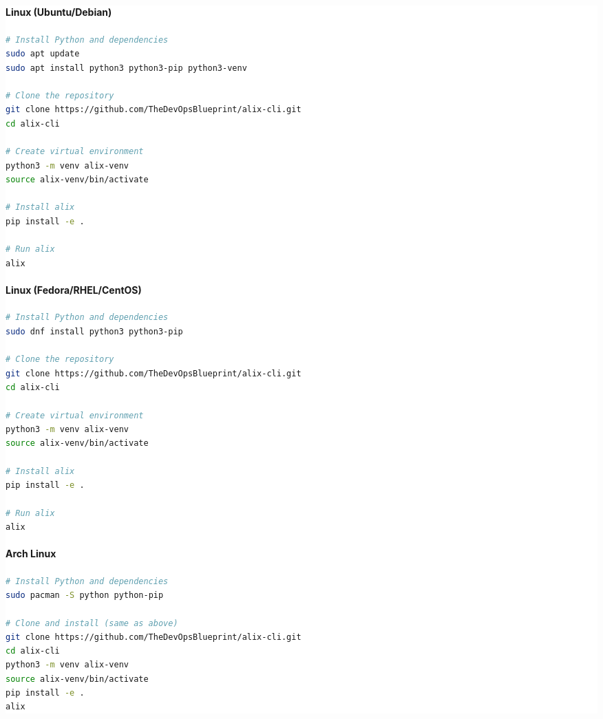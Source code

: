 #### Linux (Ubuntu/Debian)

```bash
# Install Python and dependencies
sudo apt update
sudo apt install python3 python3-pip python3-venv

# Clone the repository
git clone https://github.com/TheDevOpsBlueprint/alix-cli.git
cd alix-cli

# Create virtual environment
python3 -m venv alix-venv
source alix-venv/bin/activate

# Install alix
pip install -e .

# Run alix
alix
```

#### Linux (Fedora/RHEL/CentOS)

```bash
# Install Python and dependencies
sudo dnf install python3 python3-pip

# Clone the repository
git clone https://github.com/TheDevOpsBlueprint/alix-cli.git
cd alix-cli

# Create virtual environment
python3 -m venv alix-venv
source alix-venv/bin/activate

# Install alix
pip install -e .

# Run alix
alix
```

#### Arch Linux

```bash
# Install Python and dependencies
sudo pacman -S python python-pip

# Clone and install (same as above)
git clone https://github.com/TheDevOpsBlueprint/alix-cli.git
cd alix-cli
python3 -m venv alix-venv
source alix-venv/bin/activate
pip install -e .
alix
```
